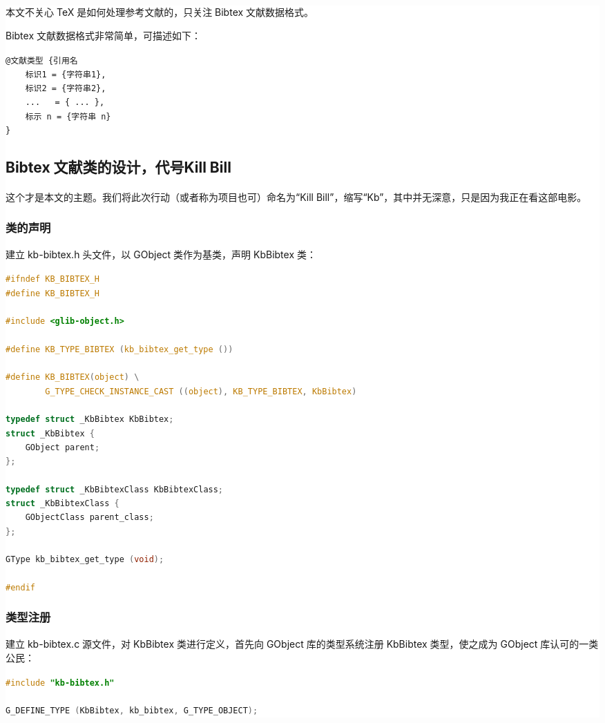 本文不关心 TeX 是如何处理参考文献的，只关注 Bibtex 文献数据格式。

Bibtex 文献数据格式非常简单，可描述如下：

```
@文献类型 {引用名
    标识1 = {字符串1},
    标识2 = {字符串2},
    ...   = { ... },
    标示 n = {字符串 n}
}
```

## Bibtex 文献类的设计，代号Kill Bill

这个才是本文的主题。我们将此次行动（或者称为项目也可）命名为“Kill Bill”，缩写“Kb”，其中并无深意，只是因为我正在看这部电影。

### 类的声明

建立 kb-bibtex.h 头文件，以 GObject 类作为基类，声明 KbBibtex 类：

```c
#ifndef KB_BIBTEX_H
#define KB_BIBTEX_H
 
#include <glib-object.h>
 
#define KB_TYPE_BIBTEX (kb_bibtex_get_type ())
 
#define KB_BIBTEX(object) \
        G_TYPE_CHECK_INSTANCE_CAST ((object), KB_TYPE_BIBTEX, KbBibtex)
 
typedef struct _KbBibtex KbBibtex;
struct _KbBibtex {
    GObject parent;
};
 
typedef struct _KbBibtexClass KbBibtexClass;
struct _KbBibtexClass {
    GObjectClass parent_class;
};
 
GType kb_bibtex_get_type (void);
 
#endif
```

### 类型注册

建立 kb-bibtex.c 源文件，对 KbBibtex 类进行定义，首先向 GObject 库的类型系统注册 KbBibtex 类型，使之成为 GObject 库认可的一类公民：

```c
#include "kb-bibtex.h"
 
G_DEFINE_TYPE (KbBibtex, kb_bibtex, G_TYPE_OBJECT);
```
